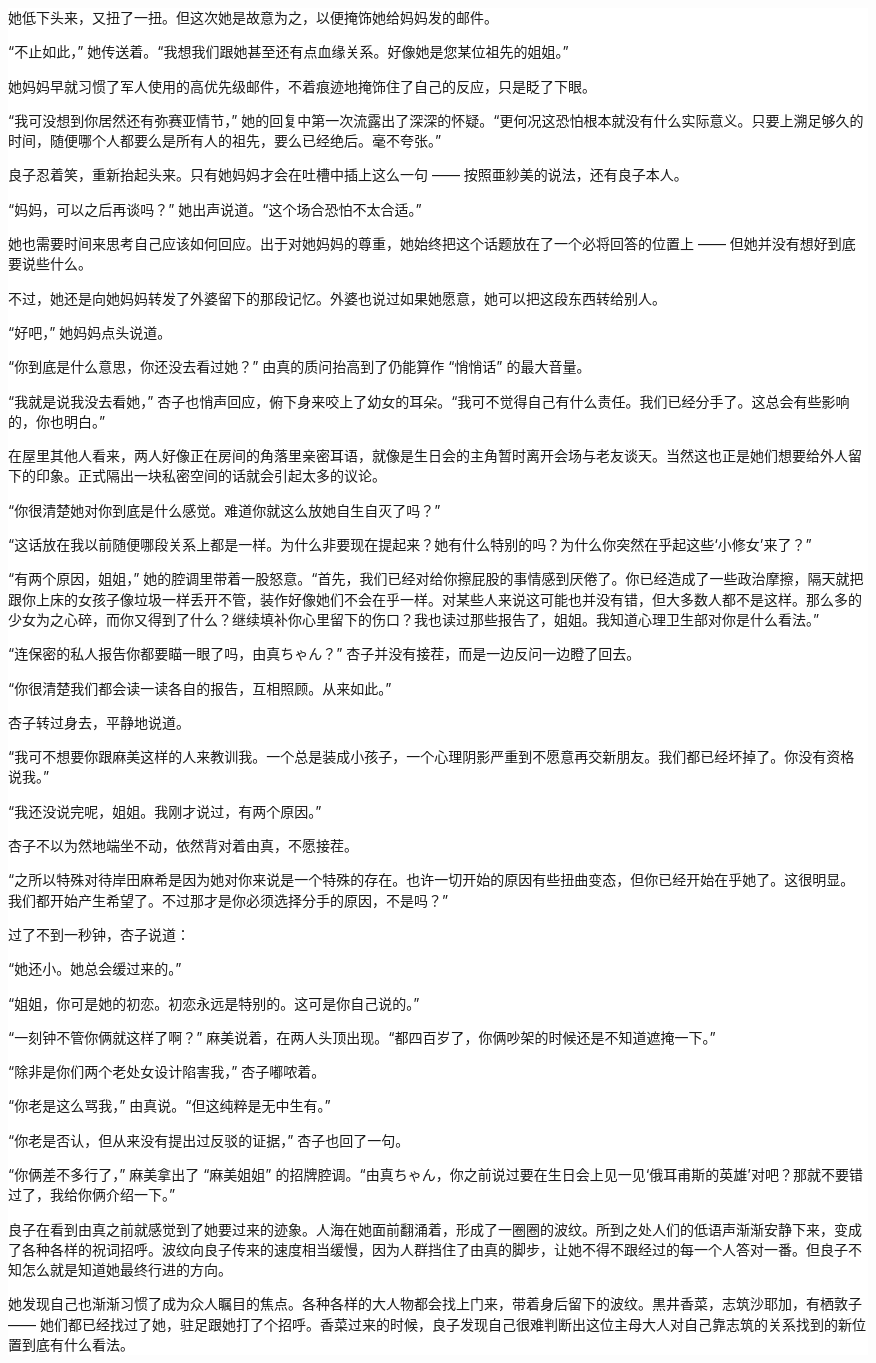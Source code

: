 她低下头来，又扭了一扭。但这次她是故意为之，以便掩饰她给妈妈发的邮件。

“不止如此，” 她传送着。“我想我们跟她甚至还有点血缘关系。好像她是您某位祖先的姐姐。”

她妈妈早就习惯了军人使用的高优先级邮件，不着痕迹地掩饰住了自己的反应，只是眨了下眼。

“我可没想到你居然还有弥赛亚情节，” 她的回复中第一次流露出了深深的怀疑。“更何况这恐怕根本就没有什么实际意义。只要上溯足够久的时间，随便哪个人都要么是所有人的祖先，要么已经绝后。毫不夸张。”

良子忍着笑，重新抬起头来。只有她妈妈才会在吐槽中插上这么一句 —— 按照亜紗美的说法，还有良子本人。

“妈妈，可以之后再谈吗？” 她出声说道。“这个场合恐怕不太合适。”

她也需要时间来思考自己应该如何回应。出于对她妈妈的尊重，她始终把这个话题放在了一个必将回答的位置上 —— 但她并没有想好到底要说些什么。

不过，她还是向她妈妈转发了外婆留下的那段记忆。外婆也说过如果她愿意，她可以把这段东西转给别人。

“好吧，” 她妈妈点头说道。

“你到底是什么意思，你还没去看过她？” 由真的质问抬高到了仍能算作 “悄悄话” 的最大音量。

“我就是说我没去看她，” 杏子也悄声回应，俯下身来咬上了幼女的耳朵。“我可不觉得自己有什么责任。我们已经分手了。这总会有些影响的，你也明白。”

在屋里其他人看来，两人好像正在房间的角落里亲密耳语，就像是生日会的主角暂时离开会场与老友谈天。当然这也正是她们想要给外人留下的印象。正式隔出一块私密空间的话就会引起太多的议论。

“你很清楚她对你到底是什么感觉。难道你就这么放她自生自灭了吗？”

“这话放在我以前随便哪段关系上都是一样。为什么非要现在提起来？她有什么特别的吗？为什么你突然在乎起这些‘小修女’来了？”

“有两个原因，姐姐，” 她的腔调里带着一股怒意。“首先，我们已经对给你擦屁股的事情感到厌倦了。你已经造成了一些政治摩擦，隔天就把跟你上床的女孩子像垃圾一样丢开不管，装作好像她们不会在乎一样。对某些人来说这可能也并没有错，但大多数人都不是这样。那么多的少女为之心碎，而你又得到了什么？继续填补你心里留下的伤口？我也读过那些报告了，姐姐。我知道心理卫生部对你是什么看法。”

“连保密的私人报告你都要瞄一眼了吗，由真ちゃん？” 杏子并没有接茬，而是一边反问一边瞪了回去。

“你很清楚我们都会读一读各自的报告，互相照顾。从来如此。”

杏子转过身去，平静地说道。

“我可不想要你跟麻美这样的人来教训我。一个总是装成小孩子，一个心理阴影严重到不愿意再交新朋友。我们都已经坏掉了。你没有资格说我。”

“我还没说完呢，姐姐。我刚才说过，有两个原因。”

杏子不以为然地端坐不动，依然背对着由真，不愿接茬。

“之所以特殊对待岸田麻希是因为她对你来说是一个特殊的存在。也许一切开始的原因有些扭曲变态，但你已经开始在乎她了。这很明显。我们都开始产生希望了。不过那才是你必须选择分手的原因，不是吗？”

过了不到一秒钟，杏子说道：

“她还小。她总会缓过来的。”

“姐姐，你可是她的初恋。初恋永远是特别的。这可是你自己说的。”

“一刻钟不管你俩就这样了啊？” 麻美说着，在两人头顶出现。“都四百岁了，你俩吵架的时候还是不知道遮掩一下。”

“除非是你们两个老处女设计陷害我，” 杏子嘟哝着。

“你老是这么骂我，” 由真说。“但这纯粹是无中生有。”

“你老是否认，但从来没有提出过反驳的证据，” 杏子也回了一句。

“你俩差不多行了，” 麻美拿出了 “麻美姐姐” 的招牌腔调。“由真ちゃん，你之前说过要在生日会上见一见‘俄耳甫斯的英雄’对吧？那就不要错过了，我给你俩介绍一下。”

良子在看到由真之前就感觉到了她要过来的迹象。人海在她面前翻涌着，形成了一圈圈的波纹。所到之处人们的低语声渐渐安静下来，变成了各种各样的祝词招呼。波纹向良子传来的速度相当缓慢，因为人群挡住了由真的脚步，让她不得不跟经过的每一个人答对一番。但良子不知怎么就是知道她最终行进的方向。

她发现自己也渐渐习惯了成为众人瞩目的焦点。各种各样的大人物都会找上门来，带着身后留下的波纹。黒井香菜，志筑沙耶加，有栖敦子 —— 她们都已经找过了她，驻足跟她打了个招呼。香菜过来的时候，良子发现自己很难判断出这位主母大人对自己靠志筑的关系找到的新位置到底有什么看法。
